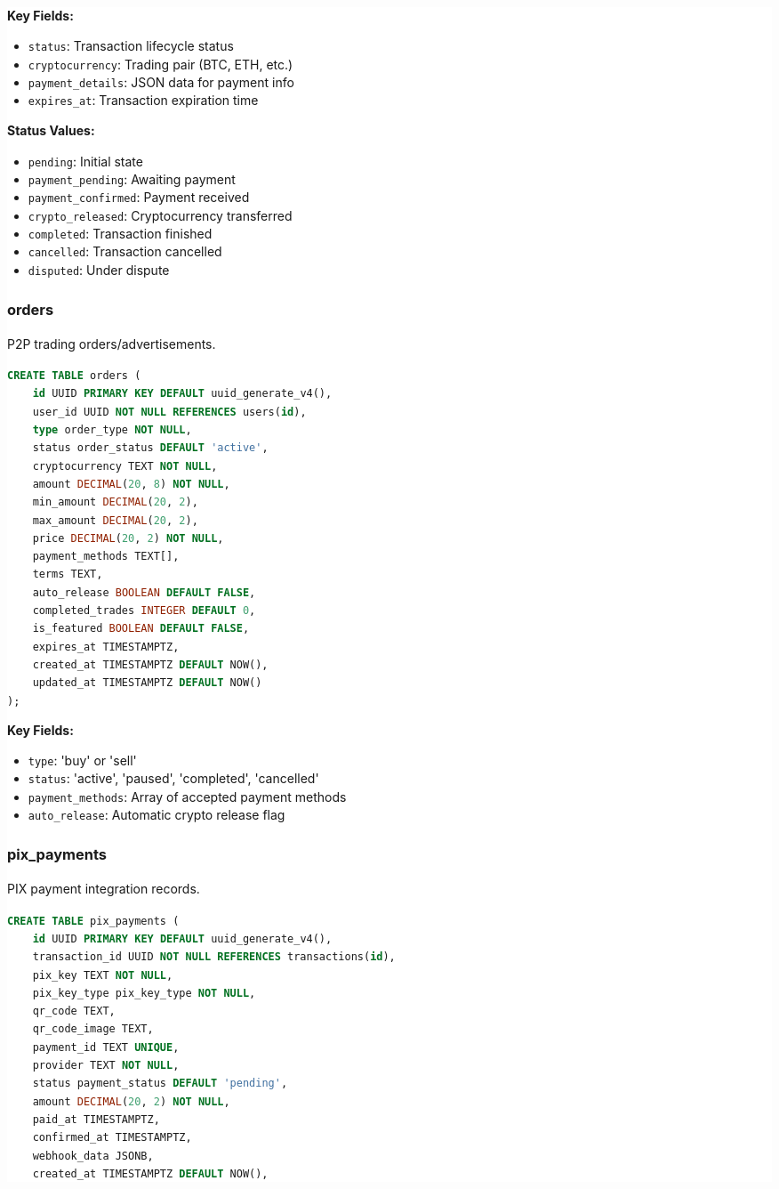 **Key Fields:**
- `status`: Transaction lifecycle status
- `cryptocurrency`: Trading pair (BTC, ETH, etc.)
- `payment_details`: JSON data for payment info
- `expires_at`: Transaction expiration time

**Status Values:**
- `pending`: Initial state
- `payment_pending`: Awaiting payment
- `payment_confirmed`: Payment received
- `crypto_released`: Cryptocurrency transferred
- `completed`: Transaction finished
- `cancelled`: Transaction cancelled
- `disputed`: Under dispute

### orders
P2P trading orders/advertisements.

```sql
CREATE TABLE orders (
    id UUID PRIMARY KEY DEFAULT uuid_generate_v4(),
    user_id UUID NOT NULL REFERENCES users(id),
    type order_type NOT NULL,
    status order_status DEFAULT 'active',
    cryptocurrency TEXT NOT NULL,
    amount DECIMAL(20, 8) NOT NULL,
    min_amount DECIMAL(20, 2),
    max_amount DECIMAL(20, 2),
    price DECIMAL(20, 2) NOT NULL,
    payment_methods TEXT[],
    terms TEXT,
    auto_release BOOLEAN DEFAULT FALSE,
    completed_trades INTEGER DEFAULT 0,
    is_featured BOOLEAN DEFAULT FALSE,
    expires_at TIMESTAMPTZ,
    created_at TIMESTAMPTZ DEFAULT NOW(),
    updated_at TIMESTAMPTZ DEFAULT NOW()
);
```

**Key Fields:**
- `type`: 'buy' or 'sell'
- `status`: 'active', 'paused', 'completed', 'cancelled'
- `payment_methods`: Array of accepted payment methods
- `auto_release`: Automatic crypto release flag

### pix_payments
PIX payment integration records.

```sql
CREATE TABLE pix_payments (
    id UUID PRIMARY KEY DEFAULT uuid_generate_v4(),
    transaction_id UUID NOT NULL REFERENCES transactions(id),
    pix_key TEXT NOT NULL,
    pix_key_type pix_key_type NOT NULL,
    qr_code TEXT,
    qr_code_image TEXT,
    payment_id TEXT UNIQUE,
    provider TEXT NOT NULL,
    status payment_status DEFAULT 'pending',
    amount DECIMAL(20, 2) NOT NULL,
    paid_at TIMESTAMPTZ,
    confirmed_at TIMESTAMPTZ,
    webhook_data JSONB,
    created_at TIMESTAMPTZ DEFAULT NOW(),
```